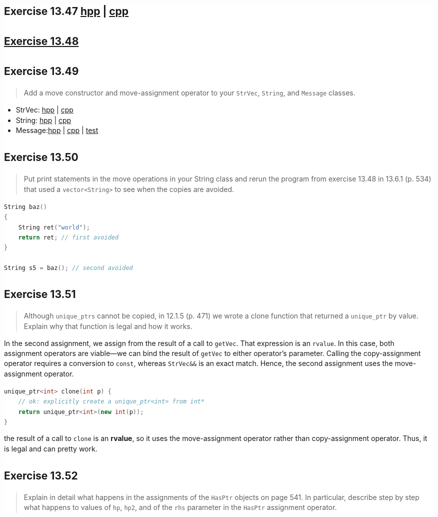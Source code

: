 ## Exercise 13.47 [hpp](ex13_44_47.h) | [cpp](ex13_44_47.cpp)

## [Exercise 13.48](ex13_48.cpp)

## Exercise 13.49

> Add a move constructor and move-assignment operator to your `StrVec`, `String`, and `Message` classes.

- StrVec: [hpp](ex13_49_StrVec.h) | [cpp](ex13_49_StrVec.cpp)
- String: [hpp](ex13_49_String.h) | [cpp](ex13_49_String.cpp)
- Message:[hpp](ex13_49_Message.h) | [cpp](ex13_49_Message.cpp) | [test](ex13_49_Message_TEST.cpp)

## Exercise 13.50

> Put print statements in the move operations in your String class and rerun the program from exercise 13.48 in 13.6.1 (p. 534) that used a `vector<String>` to see when the copies are avoided.

```cpp
String baz()
{
    String ret("world");
    return ret; // first avoided
}

String s5 = baz(); // second avoided
```

## Exercise 13.51

> Although `unique_ptrs` cannot be copied, in 12.1.5 (p. 471) we wrote a clone function that returned a `unique_ptr` by value. Explain why that function is legal and how it works.

In the second assignment, we assign from the result of a call to `getVec`. That expression is an `rvalue`. In this case, both assignment operators are viable—we can bind the result of `getVec` to either operator’s parameter. Calling the copy-assignment operator requires a conversion to `const`, whereas `StrVec&&` is an exact match. Hence, the second assignment uses the move-assignment operator.

```cpp
unique_ptr<int> clone(int p) {
    // ok: explicitly create a unique_ptr<int> from int*
    return unique_ptr<int>(new int(p));
}
```

the result of a call to `clone` is an **rvalue**, so it uses the move-assignment operator rather than copy-assignment operator. Thus, it is legal and can pretty work.

## Exercise 13.52

> Explain in detail what happens in the assignments of the `HasPtr` objects on page 541. In particular, describe step by step what happens to values of `hp`, `hp2`, and of the `rhs` parameter in the `HasPtr` assignment operator.
